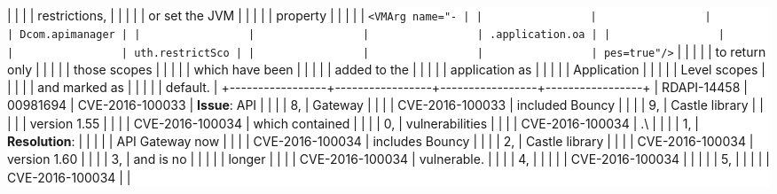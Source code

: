 |                 |                 |                 | restrictions,   |
|                 |                 |                 | or set the JVM  |
|                 |                 |                 | property        |
|                 |                 |                 | `<VMArg name="- |
|                 |                 |                 | Dcom.apimanager |
|                 |                 |                 | .application.oa |
|                 |                 |                 | uth.restrictSco |
|                 |                 |                 | pes=true"/>`    |
|                 |                 |                 | to return only  |
|                 |                 |                 | those scopes    |
|                 |                 |                 | which have been |
|                 |                 |                 | added to the    |
|                 |                 |                 | application as  |
|                 |                 |                 | Application     |
|                 |                 |                 | Level scopes    |
|                 |                 |                 | and marked as   |
|                 |                 |                 | default.        |
+-----------------+-----------------+-----------------+-----------------+
| RDAPI-14458     | 00981694        | CVE-2016-100033 | **Issue**: API  |
|                 |                 | 8,              | Gateway         |
|                 |                 | CVE-2016-100033 | included Bouncy |
|                 |                 | 9,              | Castle library  |
|                 |                 |                 | version 1.55    |
|                 |                 | CVE-2016-100034 | which contained |
|                 |                 | 0,              | vulnerabilities |
|                 |                 | CVE-2016-100034 | .\              |
|                 |                 | 1,              | **Resolution**: |
|                 |                 |                 | API Gateway now |
|                 |                 | CVE-2016-100034 | includes Bouncy |
|                 |                 | 2,              | Castle library  |
|                 |                 | CVE-2016-100034 | version 1.60    |
|                 |                 | 3,              | and is no       |
|                 |                 |                 | longer          |
|                 |                 | CVE-2016-100034 | vulnerable.     |
|                 |                 | 4,              |                 |
|                 |                 | CVE-2016-100034 |                 |
|                 |                 | 5,              |                 |
|                 |                 | CVE-2016-100034 |                 |